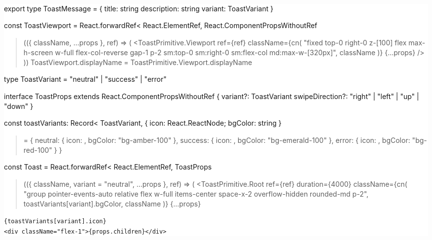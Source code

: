 export type ToastMessage = {
  title: string
  description: string
  variant: ToastVariant
}

const ToastViewport = React.forwardRef<
  React.ElementRef<typeof ToastPrimitive.Viewport>,
  React.ComponentPropsWithoutRef<typeof ToastPrimitive.Viewport>
>(({ className, ...props }, ref) => (
  <ToastPrimitive.Viewport
    ref={ref}
    className={cn(
      "fixed top-0 right-0 z-[100] flex max-h-screen w-full flex-col-reverse gap-1 p-2 sm:top-0 sm:right-0 sm:flex-col md:max-w-[320px]",
      className
    )}
    {...props}
  />
))
ToastViewport.displayName = ToastPrimitive.Viewport.displayName

type ToastVariant = "neutral" | "success" | "error"

interface ToastProps
  extends React.ComponentPropsWithoutRef<typeof ToastPrimitive.Root> {
  variant?: ToastVariant
  swipeDirection?: "right" | "left" | "up" | "down"
}

const toastVariants: Record<
  ToastVariant,
  { icon: React.ReactNode; bgColor: string }
> = {
  neutral: {
    icon: <Info className="h-3 w-3 text-amber-700" />,
    bgColor: "bg-amber-100"
  },
  success: {
    icon: <CheckCircle2 className="h-3 w-3 text-emerald-700" />,
    bgColor: "bg-emerald-100"
  },
  error: {
    icon: <AlertCircle className="h-3 w-3 text-red-700" />,
    bgColor: "bg-red-100"
  }
}

const Toast = React.forwardRef<
  React.ElementRef<typeof ToastPrimitive.Root>,
  ToastProps
>(({ className, variant = "neutral", ...props }, ref) => (
  <ToastPrimitive.Root
    ref={ref}
    duration={4000}
    className={cn(
      "group pointer-events-auto relative flex w-full items-center space-x-2 overflow-hidden rounded-md p-2",
      toastVariants[variant].bgColor,
      className
    )}
    {...props}
  >
    {toastVariants[variant].icon}
    <div className="flex-1">{props.children}</div>